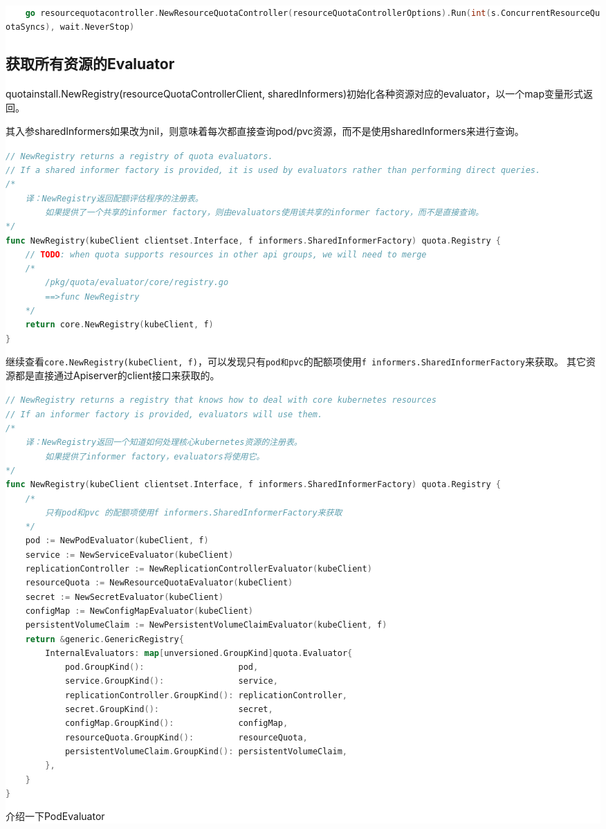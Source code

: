 ```go
	go resourcequotacontroller.NewResourceQuotaController(resourceQuotaControllerOptions).Run(int(s.ConcurrentResourceQuotaSyncs), wait.NeverStop)
```

## 获取所有资源的Evaluator
quotainstall.NewRegistry(resourceQuotaControllerClient, sharedInformers)初始化各种资源对应的evaluator，以一个map变量形式返回。

其入参sharedInformers如果改为nil，则意味着每次都直接查询pod/pvc资源，而不是使用sharedInformers来进行查询。

```go
// NewRegistry returns a registry of quota evaluators.
// If a shared informer factory is provided, it is used by evaluators rather than performing direct queries.
/*
	译：NewRegistry返回配额评估程序的注册表。
		如果提供了一个共享的informer factory，则由evaluators使用该共享的informer factory，而不是直接查询。
*/
func NewRegistry(kubeClient clientset.Interface, f informers.SharedInformerFactory) quota.Registry {
	// TODO: when quota supports resources in other api groups, we will need to merge
	/*
		/pkg/quota/evaluator/core/registry.go
		==>func NewRegistry
	*/
	return core.NewRegistry(kubeClient, f)
}
```

继续查看`core.NewRegistry(kubeClient, f)`，可以发现只有`pod和pvc`的配额项使用`f informers.SharedInformerFactory`来获取。 其它资源都是直接通过Apiserver的client接口来获取的。
```go
// NewRegistry returns a registry that knows how to deal with core kubernetes resources
// If an informer factory is provided, evaluators will use them.
/*
	译：NewRegistry返回一个知道如何处理核心kubernetes资源的注册表。
		如果提供了informer factory，evaluators将使用它。
*/
func NewRegistry(kubeClient clientset.Interface, f informers.SharedInformerFactory) quota.Registry {
	/*
		只有pod和pvc 的配额项使用f informers.SharedInformerFactory来获取
	*/
	pod := NewPodEvaluator(kubeClient, f)
	service := NewServiceEvaluator(kubeClient)
	replicationController := NewReplicationControllerEvaluator(kubeClient)
	resourceQuota := NewResourceQuotaEvaluator(kubeClient)
	secret := NewSecretEvaluator(kubeClient)
	configMap := NewConfigMapEvaluator(kubeClient)
	persistentVolumeClaim := NewPersistentVolumeClaimEvaluator(kubeClient, f)
	return &generic.GenericRegistry{
		InternalEvaluators: map[unversioned.GroupKind]quota.Evaluator{
			pod.GroupKind():                   pod,
			service.GroupKind():               service,
			replicationController.GroupKind(): replicationController,
			secret.GroupKind():                secret,
			configMap.GroupKind():             configMap,
			resourceQuota.GroupKind():         resourceQuota,
			persistentVolumeClaim.GroupKind(): persistentVolumeClaim,
		},
	}
}
```
介绍一下PodEvaluator